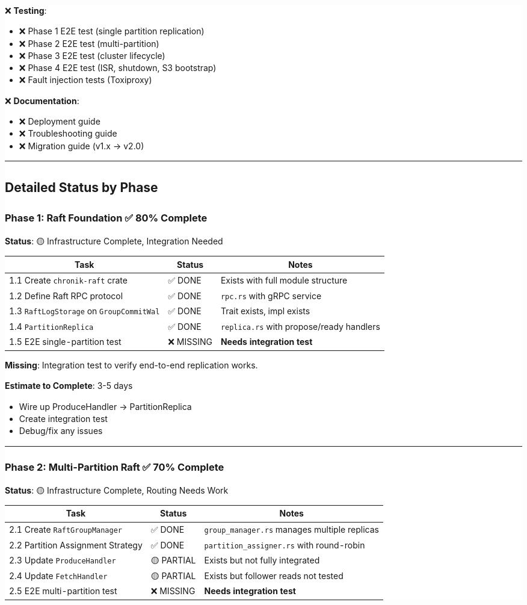 ❌ **Testing**:
- ❌ Phase 1 E2E test (single partition replication)
- ❌ Phase 2 E2E test (multi-partition)
- ❌ Phase 3 E2E test (cluster lifecycle)
- ❌ Phase 4 E2E test (ISR, shutdown, S3 bootstrap)
- ❌ Fault injection tests (Toxiproxy)

❌ **Documentation**:
- ❌ Deployment guide
- ❌ Troubleshooting guide
- ❌ Migration guide (v1.x → v2.0)

---

## Detailed Status by Phase

### Phase 1: Raft Foundation ✅ 80% Complete

**Status**: 🟡 Infrastructure Complete, Integration Needed

| Task | Status | Notes |
|------|--------|-------|
| 1.1 Create `chronik-raft` crate | ✅ DONE | Exists with full module structure |
| 1.2 Define Raft RPC protocol | ✅ DONE | `rpc.rs` with gRPC service |
| 1.3 `RaftLogStorage` on `GroupCommitWal` | ✅ DONE | Trait exists, impl exists |
| 1.4 `PartitionReplica` | ✅ DONE | `replica.rs` with propose/ready handlers |
| 1.5 E2E single-partition test | ❌ MISSING | **Needs integration test** |

**Missing**: Integration test to verify end-to-end replication works.

**Estimate to Complete**: 3-5 days
- Wire up ProduceHandler → PartitionReplica
- Create integration test
- Debug/fix any issues

---

### Phase 2: Multi-Partition Raft ✅ 70% Complete

**Status**: 🟡 Infrastructure Complete, Routing Needs Work

| Task | Status | Notes |
|------|--------|-------|
| 2.1 Create `RaftGroupManager` | ✅ DONE | `group_manager.rs` manages multiple replicas |
| 2.2 Partition Assignment Strategy | ✅ DONE | `partition_assigner.rs` with round-robin |
| 2.3 Update `ProduceHandler` | 🟡 PARTIAL | Exists but not fully integrated |
| 2.4 Update `FetchHandler` | 🟡 PARTIAL | Exists but follower reads not tested |
| 2.5 E2E multi-partition test | ❌ MISSING | **Needs integration test** |
